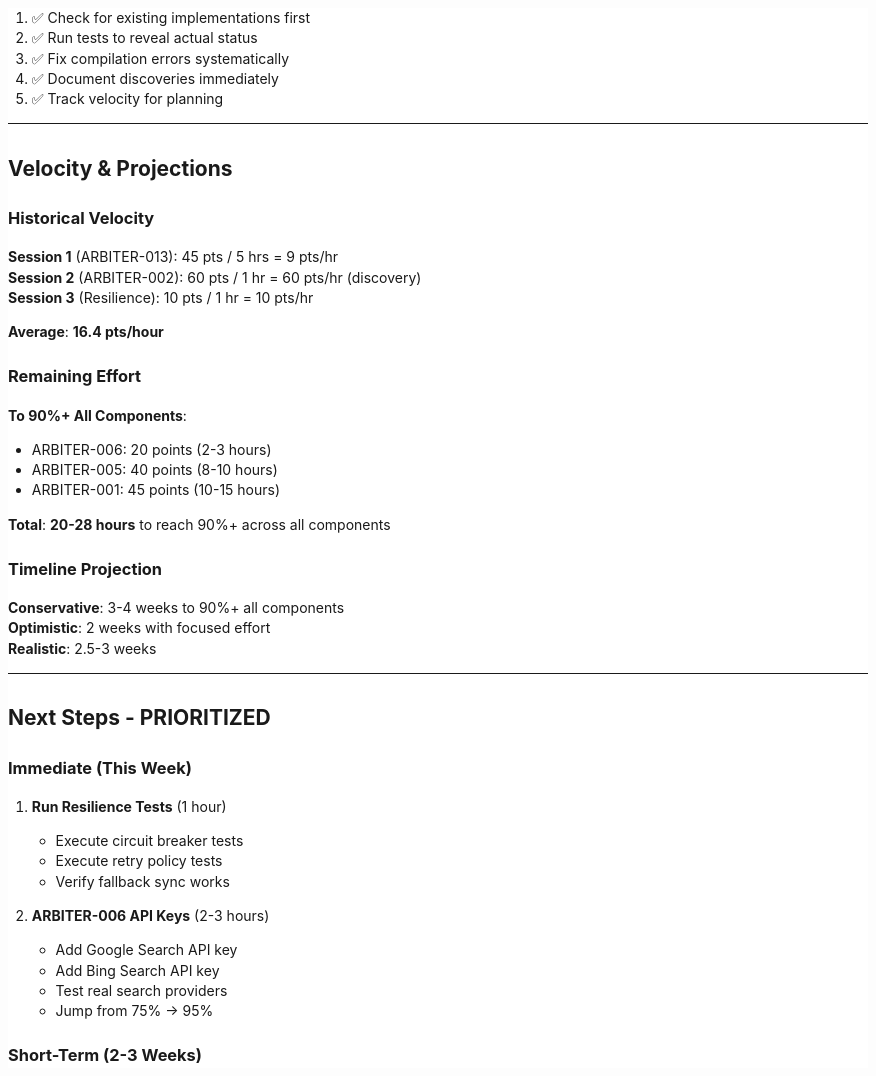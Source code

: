 1. ✅ Check for existing implementations first
2. ✅ Run tests to reveal actual status
3. ✅ Fix compilation errors systematically
4. ✅ Document discoveries immediately
5. ✅ Track velocity for planning

---

## Velocity & Projections

### Historical Velocity

**Session 1** (ARBITER-013): 45 pts / 5 hrs = 9 pts/hr  
**Session 2** (ARBITER-002): 60 pts / 1 hr = 60 pts/hr (discovery)  
**Session 3** (Resilience): 10 pts / 1 hr = 10 pts/hr

**Average**: **16.4 pts/hour**

### Remaining Effort

**To 90%+ All Components**:

- ARBITER-006: 20 points (2-3 hours)
- ARBITER-005: 40 points (8-10 hours)
- ARBITER-001: 45 points (10-15 hours)

**Total**: **20-28 hours** to reach 90%+ across all components

### Timeline Projection

**Conservative**: 3-4 weeks to 90%+ all components  
**Optimistic**: 2 weeks with focused effort  
**Realistic**: 2.5-3 weeks

---

## Next Steps - PRIORITIZED

### Immediate (This Week)

1. **Run Resilience Tests** (1 hour)

   - Execute circuit breaker tests
   - Execute retry policy tests
   - Verify fallback sync works

2. **ARBITER-006 API Keys** (2-3 hours)
   - Add Google Search API key
   - Add Bing Search API key
   - Test real search providers
   - Jump from 75% → 95%

### Short-Term (2-3 Weeks)

